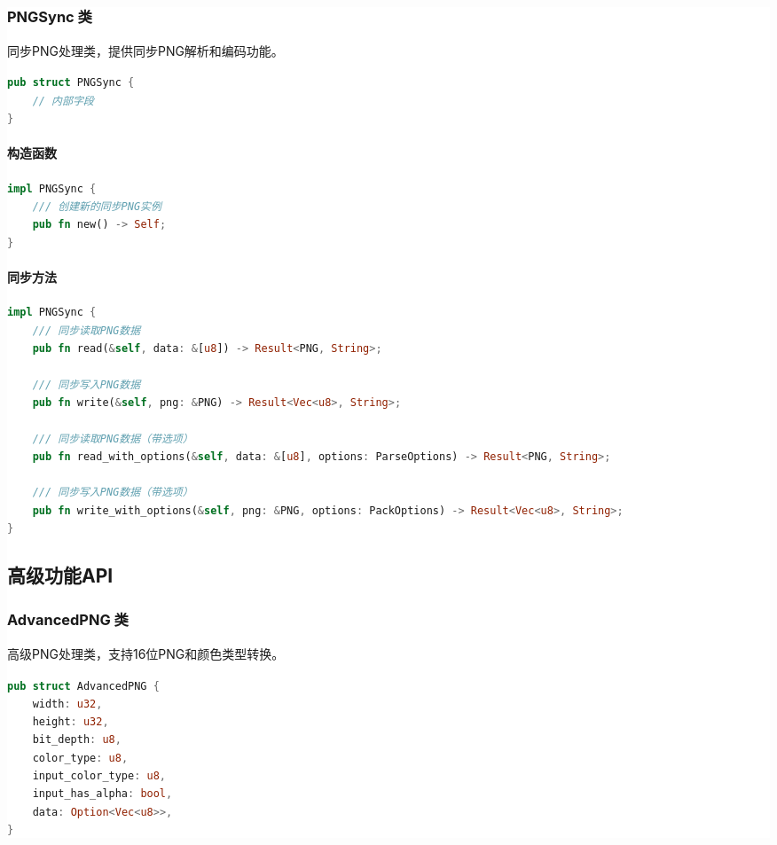 ### PNGSync 类

同步PNG处理类，提供同步PNG解析和编码功能。

```rust
pub struct PNGSync {
    // 内部字段
}
```

#### 构造函数

```rust
impl PNGSync {
    /// 创建新的同步PNG实例
    pub fn new() -> Self;
}
```

#### 同步方法

```rust
impl PNGSync {
    /// 同步读取PNG数据
    pub fn read(&self, data: &[u8]) -> Result<PNG, String>;
    
    /// 同步写入PNG数据
    pub fn write(&self, png: &PNG) -> Result<Vec<u8>, String>;
    
    /// 同步读取PNG数据（带选项）
    pub fn read_with_options(&self, data: &[u8], options: ParseOptions) -> Result<PNG, String>;
    
    /// 同步写入PNG数据（带选项）
    pub fn write_with_options(&self, png: &PNG, options: PackOptions) -> Result<Vec<u8>, String>;
}
```

## 高级功能API

### AdvancedPNG 类

高级PNG处理类，支持16位PNG和颜色类型转换。

```rust
pub struct AdvancedPNG {
    width: u32,
    height: u32,
    bit_depth: u8,
    color_type: u8,
    input_color_type: u8,
    input_has_alpha: bool,
    data: Option<Vec<u8>>,
}
```
